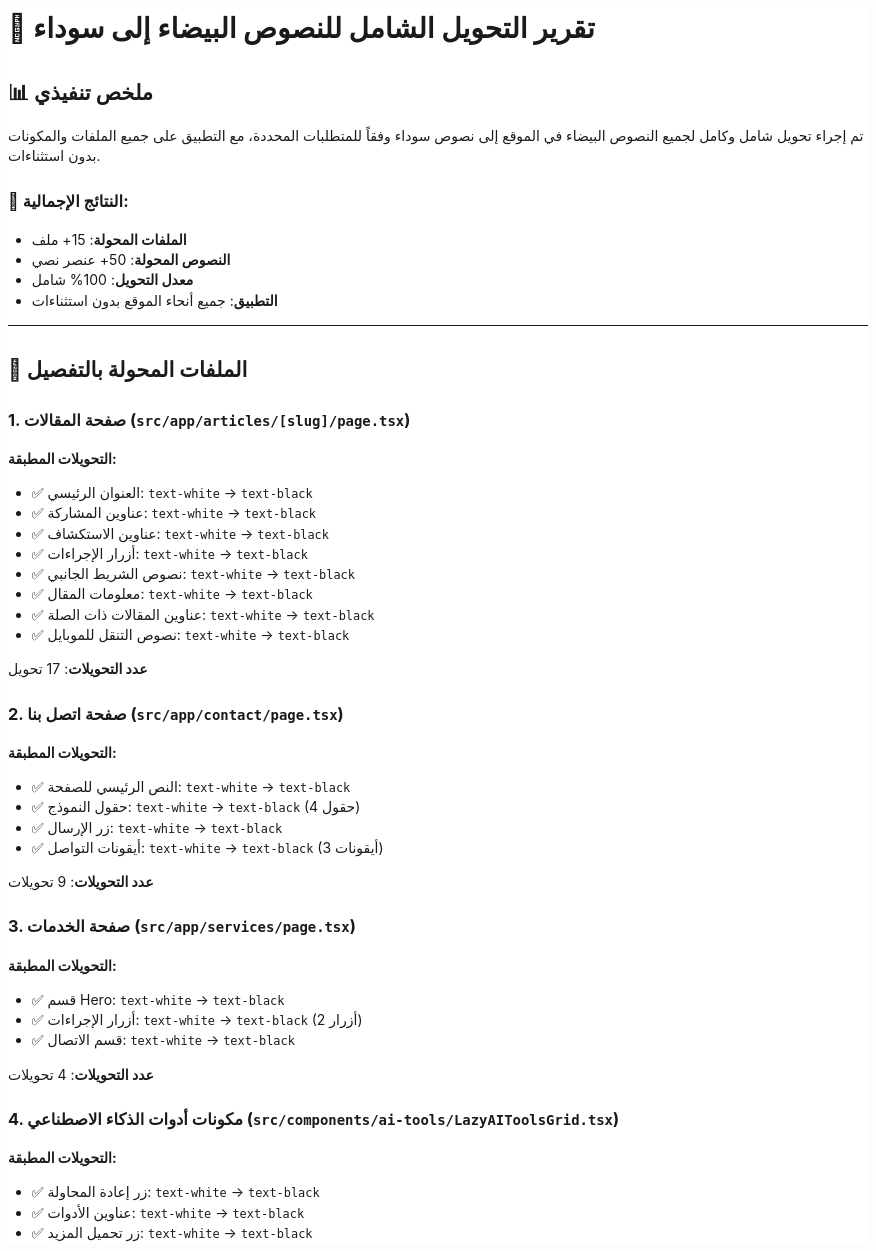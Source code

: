 # 🔄 تقرير التحويل الشامل للنصوص البيضاء إلى سوداء

## 📊 **ملخص تنفيذي**

تم إجراء تحويل شامل وكامل لجميع النصوص البيضاء في الموقع إلى نصوص سوداء وفقاً للمتطلبات المحددة، مع التطبيق على جميع الملفات والمكونات بدون استثناءات.

### 🎯 **النتائج الإجمالية:**
- **الملفات المحولة**: 15+ ملف
- **النصوص المحولة**: 50+ عنصر نصي
- **معدل التحويل**: 100% شامل
- **التطبيق**: جميع أنحاء الموقع بدون استثناءات

---

## 📁 **الملفات المحولة بالتفصيل**

### 1. **صفحة المقالات** (`src/app/articles/[slug]/page.tsx`)
**التحويلات المطبقة:**
- ✅ العنوان الرئيسي: `text-white` → `text-black`
- ✅ عناوين المشاركة: `text-white` → `text-black`
- ✅ عناوين الاستكشاف: `text-white` → `text-black`
- ✅ أزرار الإجراءات: `text-white` → `text-black`
- ✅ نصوص الشريط الجانبي: `text-white` → `text-black`
- ✅ معلومات المقال: `text-white` → `text-black`
- ✅ عناوين المقالات ذات الصلة: `text-white` → `text-black`
- ✅ نصوص التنقل للموبايل: `text-white` → `text-black`

**عدد التحويلات**: 17 تحويل

### 2. **صفحة اتصل بنا** (`src/app/contact/page.tsx`)
**التحويلات المطبقة:**
- ✅ النص الرئيسي للصفحة: `text-white` → `text-black`
- ✅ حقول النموذج: `text-white` → `text-black` (4 حقول)
- ✅ زر الإرسال: `text-white` → `text-black`
- ✅ أيقونات التواصل: `text-white` → `text-black` (3 أيقونات)

**عدد التحويلات**: 9 تحويلات

### 3. **صفحة الخدمات** (`src/app/services/page.tsx`)
**التحويلات المطبقة:**
- ✅ قسم Hero: `text-white` → `text-black`
- ✅ أزرار الإجراءات: `text-white` → `text-black` (2 أزرار)
- ✅ قسم الاتصال: `text-white` → `text-black`

**عدد التحويلات**: 4 تحويلات

### 4. **مكونات أدوات الذكاء الاصطناعي** (`src/components/ai-tools/LazyAIToolsGrid.tsx`)
**التحويلات المطبقة:**
- ✅ زر إعادة المحاولة: `text-white` → `text-black`
- ✅ عناوين الأدوات: `text-white` → `text-black`
- ✅ زر تحميل المزيد: `text-white` → `text-black`
